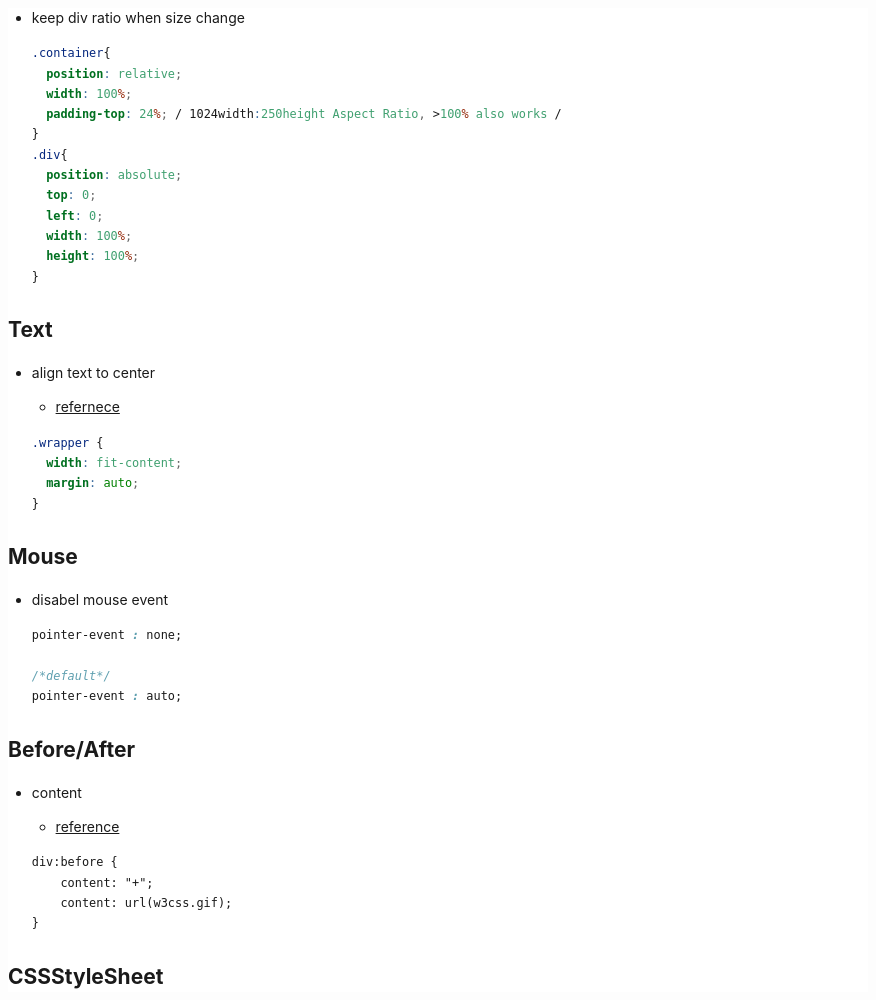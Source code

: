 - keep div ratio when size change

    ```css
    .container{
      position: relative;
      width: 100%;
      padding-top: 24%; / 1024width:250height Aspect Ratio, >100% also works /
    }
    .div{
      position: absolute;
      top: 0;
      left: 0;
      width: 100%;
      height: 100%;
    }
    ```

## Text

- align text to center
    
    - [refernece](https://shinyu0430.github.io/2021/09/21/maxwidthminwidthfitcontent/)

    ```css
    .wrapper {
      width: fit-content;
      margin: auto;
    }
    ```

## Mouse

- disabel mouse event

    ```css
    pointer-event : none;

    /*default*/
    pointer-event : auto;
    ```

## Before/After

- content 
    
    - [reference](https://ithelp.ithome.com.tw/articles/10197087)
    ```ccs
    div:before {
        content: "+";
        content: url(w3css.gif);
    }
    ```

## CSSStyleSheet
